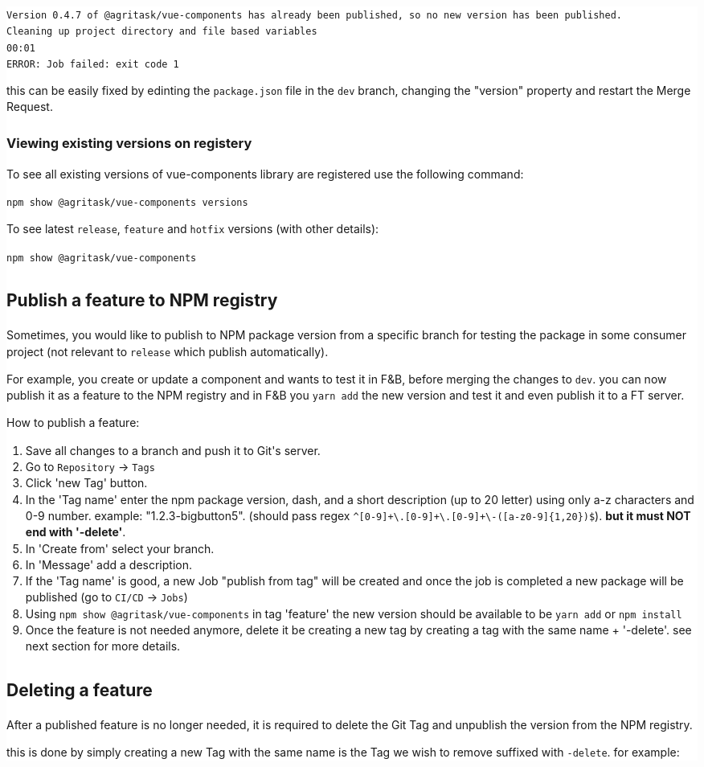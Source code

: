 ```
Version 0.4.7 of @agritask/vue-components has already been published, so no new version has been published.
Cleaning up project directory and file based variables
00:01
ERROR: Job failed: exit code 1
```

this can be easily fixed by edinting the `package.json` file in the `dev` branch, changing the "version" property and restart the Merge Request.

### Viewing existing versions on registery

To see all existing versions of vue-components library are registered use the following command:

`npm show @agritask/vue-components versions`

To see latest `release`, `feature` and `hotfix` versions (with other details):

`npm show @agritask/vue-components`

## Publish a feature to NPM registry

Sometimes, you would like to publish to NPM package version from a specific branch for testing the package in some consumer project (not relevant to `release` which publish automatically).

For example, you create or update a component and wants to test it in F&B, before merging the changes to `dev`.
you can now publish it as a feature to the NPM registry and in F&B you `yarn add` the new version and test it and even publish it to a FT server.

How to publish a feature:

1. Save all changes to a branch and push it to Git's server.
1. Go to `Repository` -> `Tags`
1. Click 'new Tag' button.
1. In the 'Tag name' enter the npm package version, dash, and a short description (up to 20 letter) using only a-z characters and 0-9 number. example: "1.2.3-bigbutton5". (should pass regex `^[0-9]+\.[0-9]+\.[0-9]+\-([a-z0-9]{1,20})$`). **but it must NOT end with '-delete'**.
1. In 'Create from' select your branch.
1. In 'Message' add a description.
1. If the 'Tag name' is good, a new Job "publish from tag" will be created and once the job is completed a new package will be published (go to `CI/CD` -> `Jobs`)
1. Using `npm show @agritask/vue-components` in tag 'feature' the new version should be available to be `yarn add` or `npm install`
1. Once the feature is not needed anymore, delete it be creating a new tag by creating a tag with the same name + '-delete'. see next section for more details.

## Deleting a feature

After a published feature is no longer needed, it is required to delete the Git Tag and unpublish the version from the NPM registry.

this is done by simply creating a new Tag with the same name is the Tag we wish to remove suffixed with `-delete`. for example:

